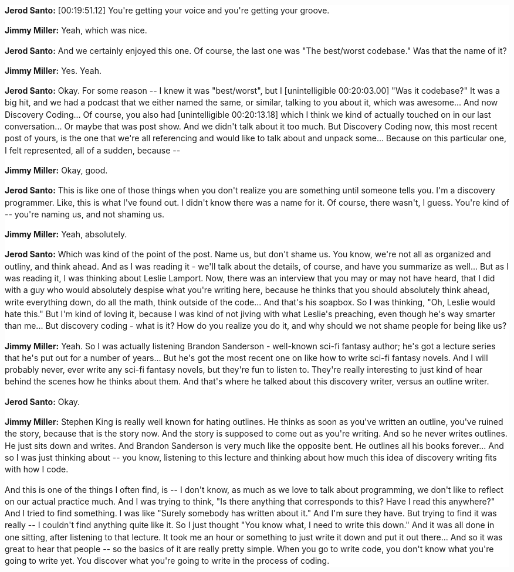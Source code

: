 **Jerod Santo:** \[00:19:51.12\] You're getting your voice and you're getting your groove.

**Jimmy Miller:** Yeah, which was nice.

**Jerod Santo:** And we certainly enjoyed this one. Of course, the last one was "The best/worst codebase." Was that the name of it?

**Jimmy Miller:** Yes. Yeah.

**Jerod Santo:** Okay. For some reason -- I knew it was "best/worst", but I \[unintelligible 00:20:03.00\] "Was it codebase?" It was a big hit, and we had a podcast that we either named the same, or similar, talking to you about it, which was awesome... And now Discovery Coding... Of course, you also had \[unintelligible 00:20:13.18\] which I think we kind of actually touched on in our last conversation... Or maybe that was post show. And we didn't talk about it too much. But Discovery Coding now, this most recent post of yours, is the one that we're all referencing and would like to talk about and unpack some... Because on this particular one, I felt represented, all of a sudden, because --

**Jimmy Miller:** Okay, good.

**Jerod Santo:** This is like one of those things when you don't realize you are something until someone tells you. I'm a discovery programmer. Like, this is what I've found out. I didn't know there was a name for it. Of course, there wasn't, I guess. You're kind of -- you're naming us, and not shaming us.

**Jimmy Miller:** Yeah, absolutely.

**Jerod Santo:** Which was kind of the point of the post. Name us, but don't shame us. You know, we're not all as organized and outliny, and think ahead. And as I was reading it - we'll talk about the details, of course, and have you summarize as well... But as I was reading it, I was thinking about Leslie Lamport. Now, there was an interview that you may or may not have heard, that I did with a guy who would absolutely despise what you're writing here, because he thinks that you should absolutely think ahead, write everything down, do all the math, think outside of the code... And that's his soapbox. So I was thinking, "Oh, Leslie would hate this." But I'm kind of loving it, because I was kind of not jiving with what Leslie's preaching, even though he's way smarter than me... But discovery coding - what is it? How do you realize you do it, and why should we not shame people for being like us?

**Jimmy Miller:** Yeah. So I was actually listening Brandon Sanderson - well-known sci-fi fantasy author; he's got a lecture series that he's put out for a number of years... But he's got the most recent one on like how to write sci-fi fantasy novels. And I will probably never, ever write any sci-fi fantasy novels, but they're fun to listen to. They're really interesting to just kind of hear behind the scenes how he thinks about them. And that's where he talked about this discovery writer, versus an outline writer.

**Jerod Santo:** Okay.

**Jimmy Miller:** Stephen King is really well known for hating outlines. He thinks as soon as you've written an outline, you've ruined the story, because that is the story now. And the story is supposed to come out as you're writing. And so he never writes outlines. He just sits down and writes. And Brandon Sanderson is very much like the opposite bent. He outlines all his books forever... And so I was just thinking about -- you know, listening to this lecture and thinking about how much this idea of discovery writing fits with how I code.

And this is one of the things I often find, is -- I don't know, as much as we love to talk about programming, we don't like to reflect on our actual practice much. And I was trying to think, "Is there anything that corresponds to this? Have I read this anywhere?" And I tried to find something. I was like "Surely somebody has written about it." And I'm sure they have. But trying to find it was really -- I couldn't find anything quite like it. So I just thought "You know what, I need to write this down." And it was all done in one sitting, after listening to that lecture. It took me an hour or something to just write it down and put it out there... And so it was great to hear that people -- so the basics of it are really pretty simple. When you go to write code, you don't know what you're going to write yet. You discover what you're going to write in the process of coding.
